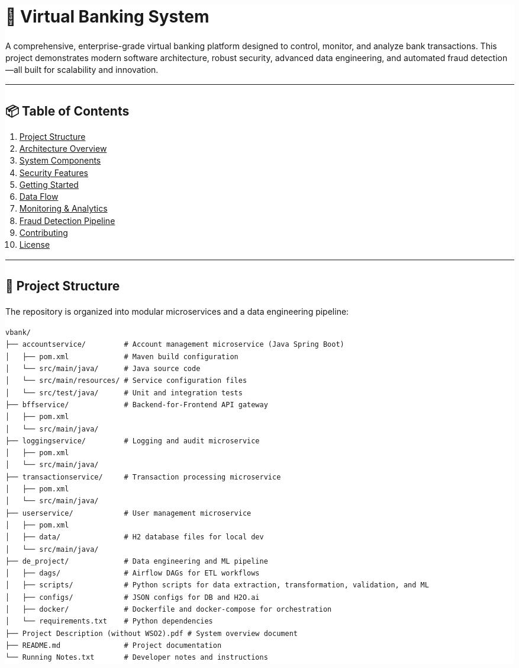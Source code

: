 # 🚀 Virtual Banking System

A comprehensive, enterprise-grade virtual banking platform designed to control, monitor, and analyze bank transactions. This project demonstrates modern software architecture, robust security, advanced data engineering, and automated fraud detection—all built for scalability and innovation.

---

## 📦 Table of Contents

1. [Project Structure](#project-structure)
2. [Architecture Overview](#architecture-overview)
3. [System Components](#system-components)
4. [Security Features](#security-features)
5. [Getting Started](#getting-started)
6. [Data Flow](#data-flow)
7. [Monitoring & Analytics](#monitoring--analytics)
8. [Fraud Detection Pipeline](#fraud-detection)
9. [Contributing](#contributing)
10. [License](#license)

---

## 📁 Project Structure

The repository is organized into modular microservices and a data engineering pipeline:

```
vbank/
├── accountservice/         # Account management microservice (Java Spring Boot)
│   ├── pom.xml             # Maven build configuration
│   └── src/main/java/      # Java source code
│   └── src/main/resources/ # Service configuration files
│   └── src/test/java/      # Unit and integration tests
├── bffservice/             # Backend-for-Frontend API gateway
│   ├── pom.xml
│   └── src/main/java/
├── loggingservice/         # Logging and audit microservice
│   ├── pom.xml
│   └── src/main/java/
├── transactionservice/     # Transaction processing microservice
│   ├── pom.xml
│   └── src/main/java/
├── userservice/            # User management microservice
│   ├── pom.xml
│   ├── data/               # H2 database files for local dev
│   └── src/main/java/
├── de_project/             # Data engineering and ML pipeline
│   ├── dags/               # Airflow DAGs for ETL workflows
│   ├── scripts/            # Python scripts for data extraction, transformation, validation, and ML
│   ├── configs/            # JSON configs for DB and H2O.ai
│   ├── docker/             # Dockerfile and docker-compose for orchestration
│   └── requirements.txt    # Python dependencies
├── Project Description (without WSO2).pdf # System overview document
├── README.md               # Project documentation
└── Running Notes.txt       # Developer notes and instructions
```
